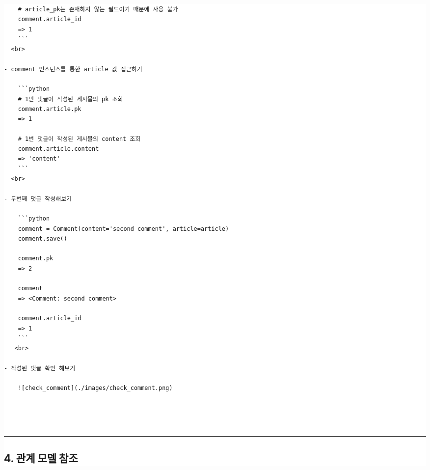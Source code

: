         # article_pk는 존재하지 않는 필드이기 때문에 사용 불가
        comment.article_id
        => 1
        ```
      <br>  
    
    - comment 인스턴스를 통한 article 값 접근하기
        
        ```python
        # 1번 댓글이 작성된 게시물의 pk 조회
        comment.article.pk
        => 1
        
        # 1번 댓글이 작성된 게시물의 content 조회
        comment.article.content
        => 'content'
        ```
      <br>  
    
    - 두번째 댓글 작성해보기
        
        ```python
        comment = Comment(content='second comment', article=article)
        comment.save()
        
        comment.pk
        => 2
        
        comment
        => <Comment: second comment>
        
        comment.article_id
        => 1
        ```
       <br> 
    
    - 작성된 댓글 확인 해보기
        
        ![check_comment](./images/check_comment.png)
<br><br><br>

---

## **4. 관계 모델 참조**
